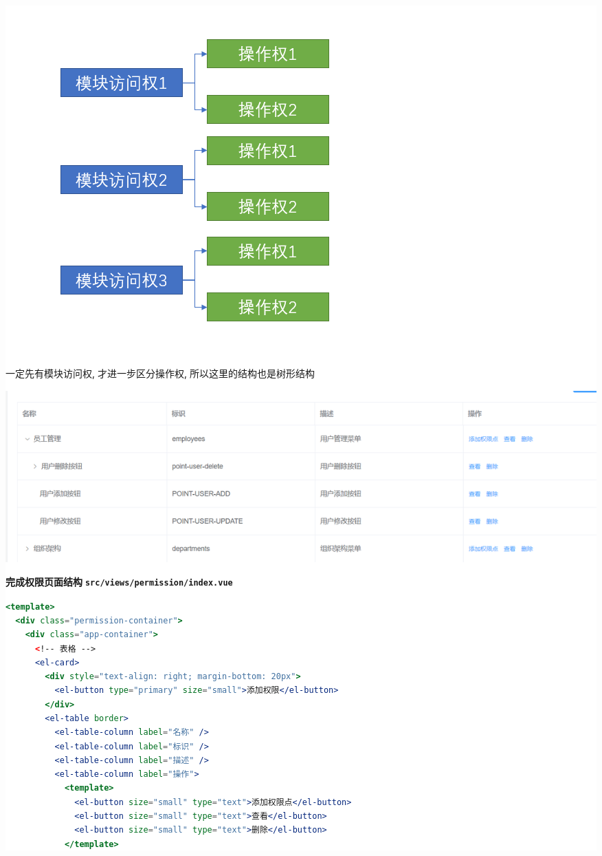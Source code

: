 ![image-20200901160508382](assets/image-20200901160508382.png)

一定先有模块访问权, 才进一步区分操作权, 所以这里的结构也是树形结构

![image-20210201112608478](assets/image-20210201112608478.png)

**完成权限页面结构** **`src/views/permission/index.vue`**

```jsx
<template>
  <div class="permission-container">
    <div class="app-container">
      <!-- 表格 -->
      <el-card>
        <div style="text-align: right; margin-bottom: 20px">
          <el-button type="primary" size="small">添加权限</el-button>
        </div>
        <el-table border>
          <el-table-column label="名称" />
          <el-table-column label="标识" />
          <el-table-column label="描述" />
          <el-table-column label="操作">
            <template>
              <el-button size="small" type="text">添加权限点</el-button>
              <el-button size="small" type="text">查看</el-button>
              <el-button size="small" type="text">删除</el-button>
            </template>
```